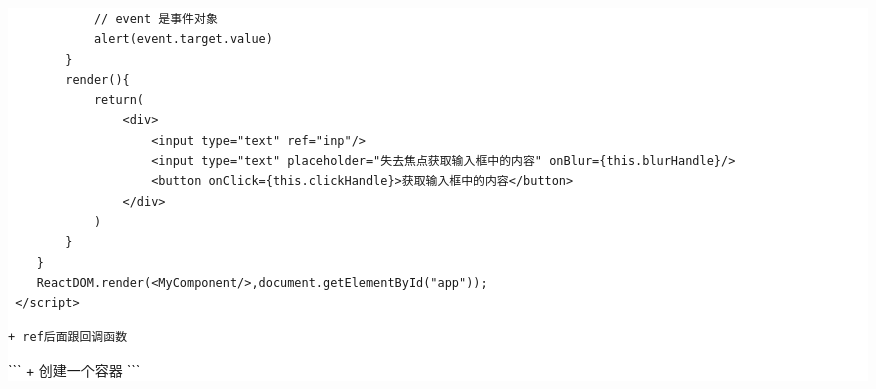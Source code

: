                 // event 是事件对象
                alert(event.target.value)
            }
            render(){
                return(
                    <div>
                        <input type="text" ref="inp"/>
                        <input type="text" placeholder="失去焦点获取输入框中的内容" onBlur={this.blurHandle}/>
                        <button onClick={this.clickHandle}>获取输入框中的内容</button>
                    </div>
                )
            }
        }
        ReactDOM.render(<MyComponent/>,document.getElementById("app"));
     </script>
  ```
  + ref后面跟回调函数
  ```
  <div id="app"></div>
     <script type="text/babel">
        class MyComponent extends React.Component{
            clickHandle =()=>{
                alert(this.xxx.value)
            }
            blurHandle =(event)=>{
                alert(event.target.value)
            }
            render(){
                return(
                    <div>
                        <input type="text" ref={ (inp)=>{ this.xxx=inp } }/>
                        <input type="text" placeholder="失去焦点获取输入框中的内容" onBlur={this.blurHandle}/>
                        <button onClick={this.clickHandle}>获取输入框中的内容</button>
                    </div>
                )
            }
        }
        ReactDOM.render(<MyComponent/>,document.getElementById("app"));
     </script>
  ```
  + 创建一个容器
  ```
   <div id="app"></div>
     <script type="text/babel">
        class MyComponent extends React.Component{
            // 此处的myRef也是组件对象对象的属性  获取时通过this.myRef来获取
            myRef = React.createRef(); // 创建一个容器
            clickHandle =()=>{
                // console.log(this.myRef) // {current: input}
                alert(this.myRef.current.value)
            }
            blurHandle =(event)=>{
                alert(event.target.value)
            }
            render(){
                return(
                    <div>
                        <input type="text" ref={ this.myRef }/>
                        <input type="text" placeholder="失去焦点获取输入框中的内容" onBlur={this.blurHandle}/>
                        <button onClick={this.clickHandle}>获取输入框中的内容</button>
                    </div>
                )
            }
        }